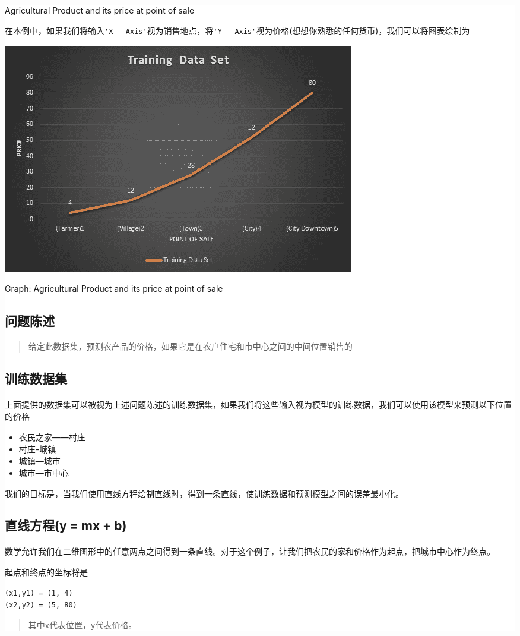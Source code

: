 Agricultural Product and its price at point of sale

在本例中，如果我们将输入`'X — Axis'`视为销售地点，将`'Y — Axis'`视为价格(想想你熟悉的任何货币)，我们可以将图表绘制为

![](img/6b5dd000e3aabd119e1fed19b83c55ab.png)

Graph: Agricultural Product and its price at point of sale

## 问题陈述

> 给定此数据集，预测农产品的价格，如果它是在农户住宅和市中心之间的中间位置销售的

## 训练数据集

上面提供的数据集可以被视为上述问题陈述的训练数据集，如果我们将这些输入视为模型的训练数据，我们可以使用该模型来预测以下位置的价格

*   农民之家——村庄
*   村庄-城镇
*   城镇—城市
*   城市—市中心

我们的目标是，当我们使用直线方程绘制直线时，得到一条直线，使训练数据和预测模型之间的误差最小化。

## 直线方程(y = mx + b)

数学允许我们在二维图形中的任意两点之间得到一条直线。对于这个例子，让我们把农民的家和价格作为起点，把城市中心作为终点。

起点和终点的坐标将是

```
(x1,y1) = (1, 4) 
(x2,y2) = (5, 80)
```

> 其中`x`代表位置，`y`代表价格。
